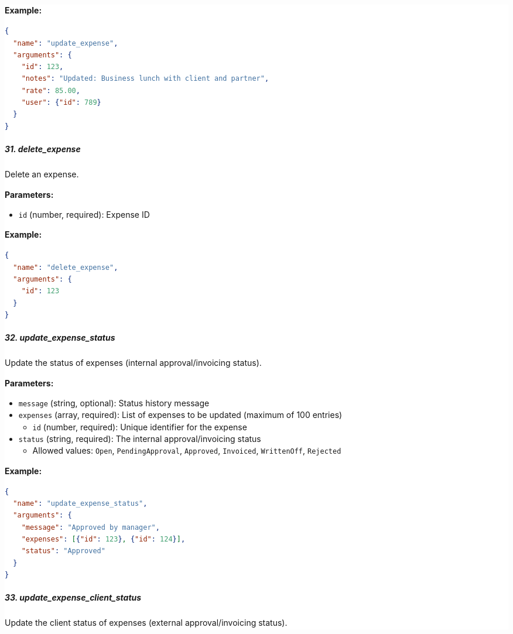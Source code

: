 **Example:**
```json
{
  "name": "update_expense",
  "arguments": {
    "id": 123,
    "notes": "Updated: Business lunch with client and partner",
    "rate": 85.00,
    "user": {"id": 789}
  }
}
```

##### 31. delete_expense

Delete an expense.

**Parameters:**
- `id` (number, required): Expense ID

**Example:**
```json
{
  "name": "delete_expense",
  "arguments": {
    "id": 123
  }
}
```

##### 32. update_expense_status

Update the status of expenses (internal approval/invoicing status).

**Parameters:**
- `message` (string, optional): Status history message
- `expenses` (array, required): List of expenses to be updated (maximum of 100 entries)
  - `id` (number, required): Unique identifier for the expense
- `status` (string, required): The internal approval/invoicing status
  - Allowed values: `Open`, `PendingApproval`, `Approved`, `Invoiced`, `WrittenOff`, `Rejected`

**Example:**
```json
{
  "name": "update_expense_status",
  "arguments": {
    "message": "Approved by manager",
    "expenses": [{"id": 123}, {"id": 124}],
    "status": "Approved"
  }
}
```

##### 33. update_expense_client_status

Update the client status of expenses (external approval/invoicing status).
